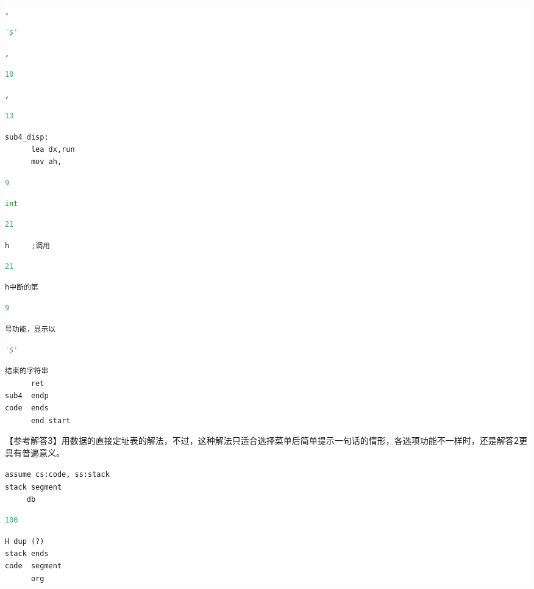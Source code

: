 ```python
,
```
```python
'$'
```
```python
,
```
```python
10
```
```python
,
```
```python
13
```
```python
sub4_disp:
      lea dx,run
      mov ah,
```
```python
9
```
```python
int
```
```python
21
```
```python
h     ;调用
```
```python
21
```
```python
h中断的第
```
```python
9
```
```python
号功能，显示以
```
```python
'$'
```
```python
结束的字符串
      ret
sub4  endp
code  ends
      end start
```
【参考解答3】用数据的直接定址表的解法，不过，这种解法只适合选择菜单后简单提示一句话的情形，各选项功能不一样时，还是解答2更具有普遍意义。
```python
assume cs:code, ss:stack
stack segment
     db
```
```python
100
```
```python
H dup (?)
stack ends
code  segment
      org
```